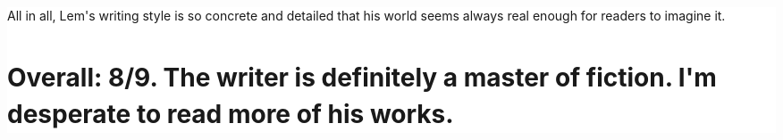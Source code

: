 
All in all, Lem's writing style is so concrete and detailed that his world seems always real enough for readers to imagine it.

# Overall: 8/9. The writer is definitely a master of fiction. I'm desperate to read more of his works.

